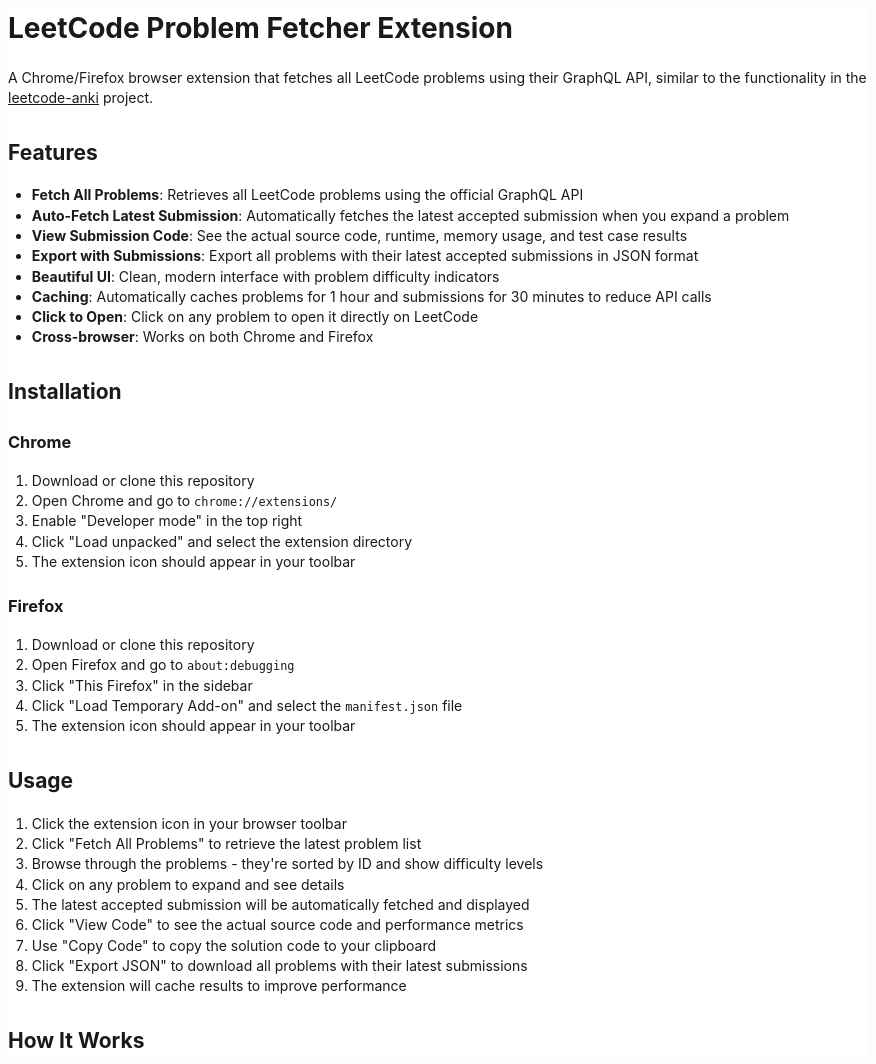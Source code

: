 # LeetCode Problem Fetcher Extension

A Chrome/Firefox browser extension that fetches all LeetCode problems using their GraphQL API, similar to the functionality in the [leetcode-anki](https://github.com/fspv/leetcode-anki) project.

## Features

- **Fetch All Problems**: Retrieves all LeetCode problems using the official GraphQL API
- **Auto-Fetch Latest Submission**: Automatically fetches the latest accepted submission when you expand a problem
- **View Submission Code**: See the actual source code, runtime, memory usage, and test case results
- **Export with Submissions**: Export all problems with their latest accepted submissions in JSON format
- **Beautiful UI**: Clean, modern interface with problem difficulty indicators
- **Caching**: Automatically caches problems for 1 hour and submissions for 30 minutes to reduce API calls
- **Click to Open**: Click on any problem to open it directly on LeetCode
- **Cross-browser**: Works on both Chrome and Firefox

## Installation

### Chrome
1. Download or clone this repository
2. Open Chrome and go to `chrome://extensions/`
3. Enable "Developer mode" in the top right
4. Click "Load unpacked" and select the extension directory
5. The extension icon should appear in your toolbar

### Firefox
1. Download or clone this repository
2. Open Firefox and go to `about:debugging`
3. Click "This Firefox" in the sidebar
4. Click "Load Temporary Add-on" and select the `manifest.json` file
5. The extension icon should appear in your toolbar

## Usage

1. Click the extension icon in your browser toolbar
2. Click "Fetch All Problems" to retrieve the latest problem list
3. Browse through the problems - they're sorted by ID and show difficulty levels
4. Click on any problem to expand and see details
5. The latest accepted submission will be automatically fetched and displayed
6. Click "View Code" to see the actual source code and performance metrics
7. Use "Copy Code" to copy the solution code to your clipboard
8. Click "Export JSON" to download all problems with their latest submissions
9. The extension will cache results to improve performance

## How It Works
